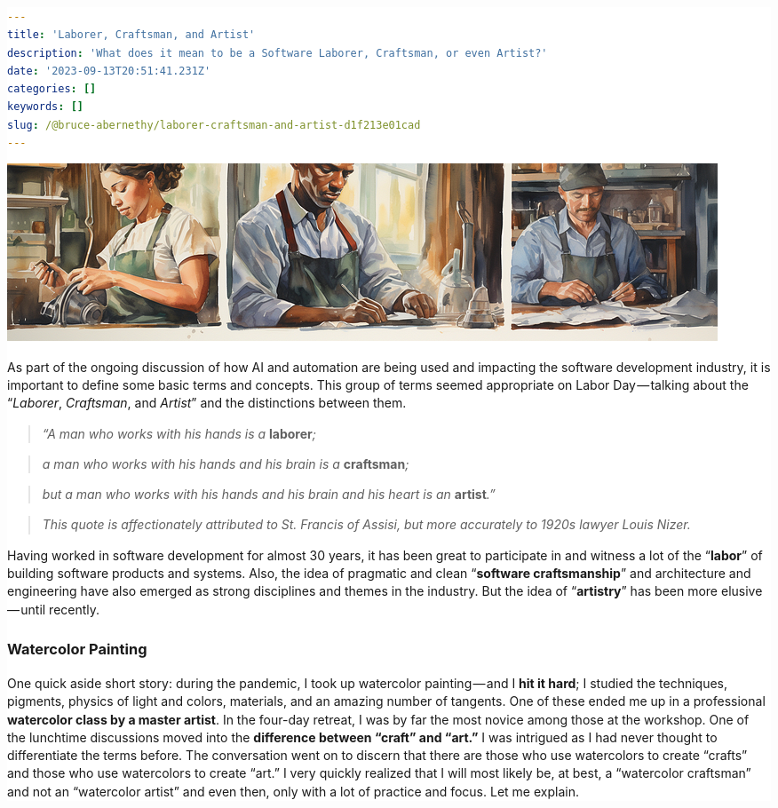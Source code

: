 ```yaml
---
title: 'Laborer, Craftsman, and Artist'
description: 'What does it mean to be a Software Laborer, Craftsman, or even Artist?'
date: '2023-09-13T20:51:41.231Z'
categories: []
keywords: []
slug: /@bruce-abernethy/laborer-craftsman-and-artist-d1f213e01cad
---
```


![Image](/assets/images/1__NBwDVOGPR0bxnBJmYncV4w.png)

As part of the ongoing discussion of how AI and automation are being used and impacting the software development industry, it is important to define some basic terms and concepts. This group of terms seemed appropriate on Labor Day — talking about the “_Laborer_, _Craftsman_, and _Artist_” and the distinctions between them.

> _“A man who works with his hands is a_ **laborer**_;_

> _a man who works with his hands and his brain is a_ **craftsman**_;_

> _but a man who works with his hands and his brain and his heart is an_ **artist**_.”_

> _This quote is affectionately attributed to St. Francis of Assisi, but more accurately to 1920s lawyer Louis Nizer._

Having worked in software development for almost 30 years, it has been great to participate in and witness a lot of the “**labor**” of building software products and systems. Also, the idea of pragmatic and clean “**software craftsmanship**” and architecture and engineering have also emerged as strong disciplines and themes in the industry. But the idea of “**artistry**” has been more elusive — until recently.

### Watercolor Painting

One quick aside short story: during the pandemic, I took up watercolor painting — and I **hit it hard**; I studied the techniques, pigments, physics of light and colors, materials, and an amazing number of tangents. One of these ended me up in a professional **watercolor class by a master artist**. In the four-day retreat, I was by far the most novice among those at the workshop. One of the lunchtime discussions moved into the **difference between “craft” and “art.”** I was intrigued as I had never thought to differentiate the terms before. The conversation went on to discern that there are those who use watercolors to create “crafts” and those who use watercolors to create “art.” I very quickly realized that I will most likely be, at best, a “watercolor craftsman” and not an “watercolor artist” and even then, only with a lot of practice and focus. Let me explain.
